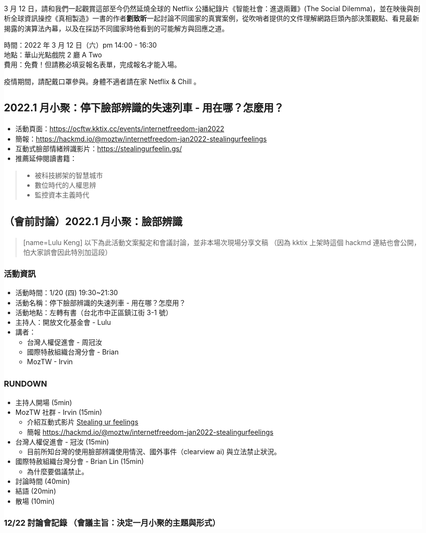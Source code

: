 3 月 12 日，請和我們一起觀賞這部至今仍然延燒全球的 Netflix 公播紀錄片《智能社會：進退兩難》(The Social Dilemma)，並在映後與剖析全球資訊操控《真相製造》一書的作者**劉致昕**一起討論不同國家的真實案例，從吹哨者提供的文件理解網路巨頭內部決策觀點、看見最新揭露的演算法內幕，以及在採訪不同國家時他看到的可能解方與回應之道。  
  
時間：2022 年 3 月 12 日（六）pm 14:00 - 16:30  
地點：華山光點戲院 2 廳 A Two  
費用：免費！但請務必填妥報名表單，完成報名才能入場。  
  
疫情期間，請配戴口罩參與。身體不適者請在家 Netflix & Chill 。  
  
  
  
## 2022.1 月小聚：停下臉部辨識的失速列車 - 用在哪？怎麼用？  
  
* 活動頁面：https://ocftw.kktix.cc/events/internetfreedom-jan2022  
* 簡報：https://hackmd.io/@moztw/internetfreedom-jan2022-stealingurfeelings  
* 互動式臉部情緒辨識影片：https://stealingurfeelin.gs/  
* 推薦延伸閱讀書籍：  
> - 被科技綁架的智慧城市  
> - 數位時代的人權思辨  
> - 監控資本主義時代  
  
  
## （會前討論）2022.1 月小聚：臉部辨識  
  
> [name=Lulu Keng] 以下為此活動文案擬定和會議討論，並非本場次現場分享文稿 （因為 kktix 上架時這個 hackmd 連結也會公開，怕大家誤會因此特別加這段）  
  
### 活動資訊  
- 活動時間：1/20 (四) 19:30~21:30  
- 活動名稱：停下臉部辨識的失速列車 - 用在哪？怎麼用？  
- 活動地點：左轉有書（台北市中正區鎮江街 3-1 號）  
- 主持人：開放文化基金會 - Lulu   
- 講者：  
    - 台灣人權促進會 - 周冠汝  
    - 國際特赦組織台灣分會 - Brian  
    - MozTW - Irvin  
### RUNDOWN  
- 主持人開場 (5min)  
- MozTW 社群 - Irvin (15min)  
    - 介紹互動式影片 [Stealing ur feelings](https://stealingurfeelin.gs/)  
    - 簡報 https://hackmd.io/@moztw/internetfreedom-jan2022-stealingurfeelings  
- 台灣人權促進會 - 冠汝 (15min)  
    - 目前所知台灣的使用臉部辨識使用情況、國外事件（clearview ai) 與立法禁止狀況。  
- 國際特赦組織台灣分會 - Brian Lin (15min)  
    - 為什麼要倡議禁止。  
- 討論時間 (40min)  
- 結語 (20min)  
- 散場 (10min)  
  
  
  
  
### 12/22 討論會記錄 （會議主旨：決定一月小聚的主題與形式）  
  